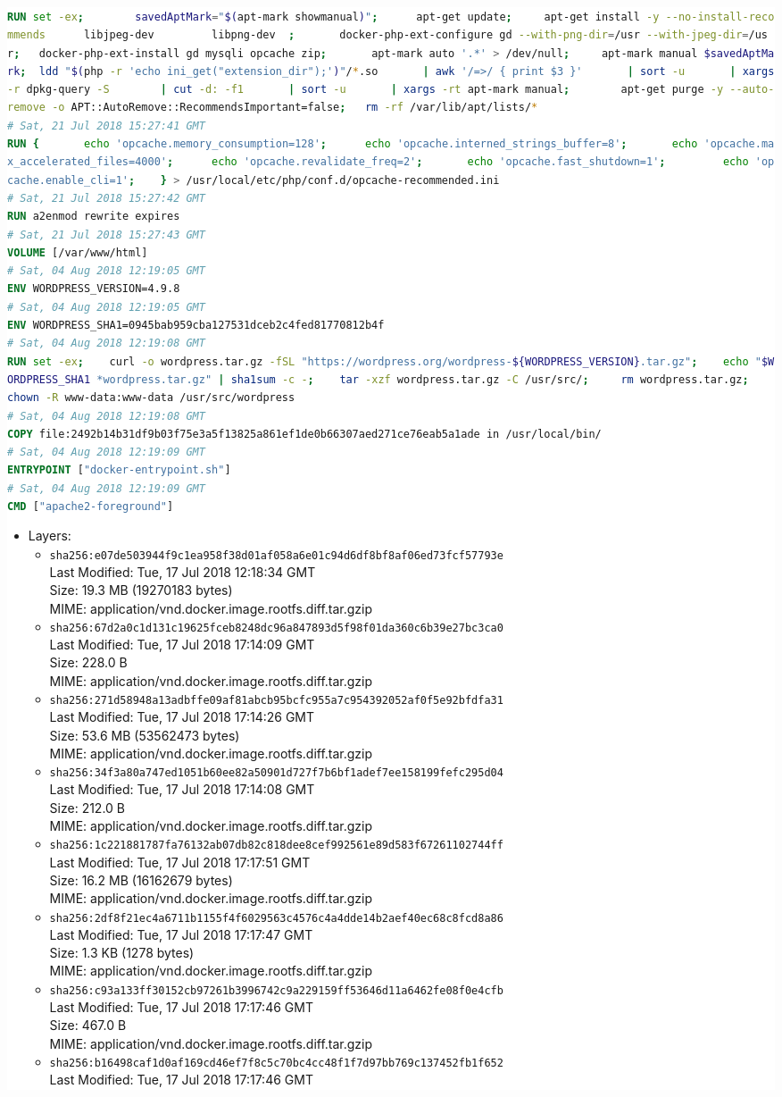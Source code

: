 ```dockerfile
RUN set -ex; 		savedAptMark="$(apt-mark showmanual)"; 		apt-get update; 	apt-get install -y --no-install-recommends 		libjpeg-dev 		libpng-dev 	; 		docker-php-ext-configure gd --with-png-dir=/usr --with-jpeg-dir=/usr; 	docker-php-ext-install gd mysqli opcache zip; 		apt-mark auto '.*' > /dev/null; 	apt-mark manual $savedAptMark; 	ldd "$(php -r 'echo ini_get("extension_dir");')"/*.so 		| awk '/=>/ { print $3 }' 		| sort -u 		| xargs -r dpkg-query -S 		| cut -d: -f1 		| sort -u 		| xargs -rt apt-mark manual; 		apt-get purge -y --auto-remove -o APT::AutoRemove::RecommendsImportant=false; 	rm -rf /var/lib/apt/lists/*
# Sat, 21 Jul 2018 15:27:41 GMT
RUN { 		echo 'opcache.memory_consumption=128'; 		echo 'opcache.interned_strings_buffer=8'; 		echo 'opcache.max_accelerated_files=4000'; 		echo 'opcache.revalidate_freq=2'; 		echo 'opcache.fast_shutdown=1'; 		echo 'opcache.enable_cli=1'; 	} > /usr/local/etc/php/conf.d/opcache-recommended.ini
# Sat, 21 Jul 2018 15:27:42 GMT
RUN a2enmod rewrite expires
# Sat, 21 Jul 2018 15:27:43 GMT
VOLUME [/var/www/html]
# Sat, 04 Aug 2018 12:19:05 GMT
ENV WORDPRESS_VERSION=4.9.8
# Sat, 04 Aug 2018 12:19:05 GMT
ENV WORDPRESS_SHA1=0945bab959cba127531dceb2c4fed81770812b4f
# Sat, 04 Aug 2018 12:19:08 GMT
RUN set -ex; 	curl -o wordpress.tar.gz -fSL "https://wordpress.org/wordpress-${WORDPRESS_VERSION}.tar.gz"; 	echo "$WORDPRESS_SHA1 *wordpress.tar.gz" | sha1sum -c -; 	tar -xzf wordpress.tar.gz -C /usr/src/; 	rm wordpress.tar.gz; 	chown -R www-data:www-data /usr/src/wordpress
# Sat, 04 Aug 2018 12:19:08 GMT
COPY file:2492b14b31df9b03f75e3a5f13825a861ef1de0b66307aed271ce76eab5a1ade in /usr/local/bin/ 
# Sat, 04 Aug 2018 12:19:09 GMT
ENTRYPOINT ["docker-entrypoint.sh"]
# Sat, 04 Aug 2018 12:19:09 GMT
CMD ["apache2-foreground"]
```

-	Layers:
	-	`sha256:e07de503944f9c1ea958f38d01af058a6e01c94d6df8bf8af06ed73fcf57793e`  
		Last Modified: Tue, 17 Jul 2018 12:18:34 GMT  
		Size: 19.3 MB (19270183 bytes)  
		MIME: application/vnd.docker.image.rootfs.diff.tar.gzip
	-	`sha256:67d2a0c1d131c19625fceb8248dc96a847893d5f98f01da360c6b39e27bc3ca0`  
		Last Modified: Tue, 17 Jul 2018 17:14:09 GMT  
		Size: 228.0 B  
		MIME: application/vnd.docker.image.rootfs.diff.tar.gzip
	-	`sha256:271d58948a13adbffe09af81abcb95bcfc955a7c954392052af0f5e92bfdfa31`  
		Last Modified: Tue, 17 Jul 2018 17:14:26 GMT  
		Size: 53.6 MB (53562473 bytes)  
		MIME: application/vnd.docker.image.rootfs.diff.tar.gzip
	-	`sha256:34f3a80a747ed1051b60ee82a50901d727f7b6bf1adef7ee158199fefc295d04`  
		Last Modified: Tue, 17 Jul 2018 17:14:08 GMT  
		Size: 212.0 B  
		MIME: application/vnd.docker.image.rootfs.diff.tar.gzip
	-	`sha256:1c221881787fa76132ab07db82c818dee8cef992561e89d583f67261102744ff`  
		Last Modified: Tue, 17 Jul 2018 17:17:51 GMT  
		Size: 16.2 MB (16162679 bytes)  
		MIME: application/vnd.docker.image.rootfs.diff.tar.gzip
	-	`sha256:2df8f21ec4a6711b1155f4f6029563c4576c4a4dde14b2aef40ec68c8fcd8a86`  
		Last Modified: Tue, 17 Jul 2018 17:17:47 GMT  
		Size: 1.3 KB (1278 bytes)  
		MIME: application/vnd.docker.image.rootfs.diff.tar.gzip
	-	`sha256:c93a133ff30152cb97261b3996742c9a229159ff53646d11a6462fe08f0e4cfb`  
		Last Modified: Tue, 17 Jul 2018 17:17:46 GMT  
		Size: 467.0 B  
		MIME: application/vnd.docker.image.rootfs.diff.tar.gzip
	-	`sha256:b16498caf1d0af169cd46ef7f8c5c70bc4cc48f1f7d97bb769c137452fb1f652`  
		Last Modified: Tue, 17 Jul 2018 17:17:46 GMT  